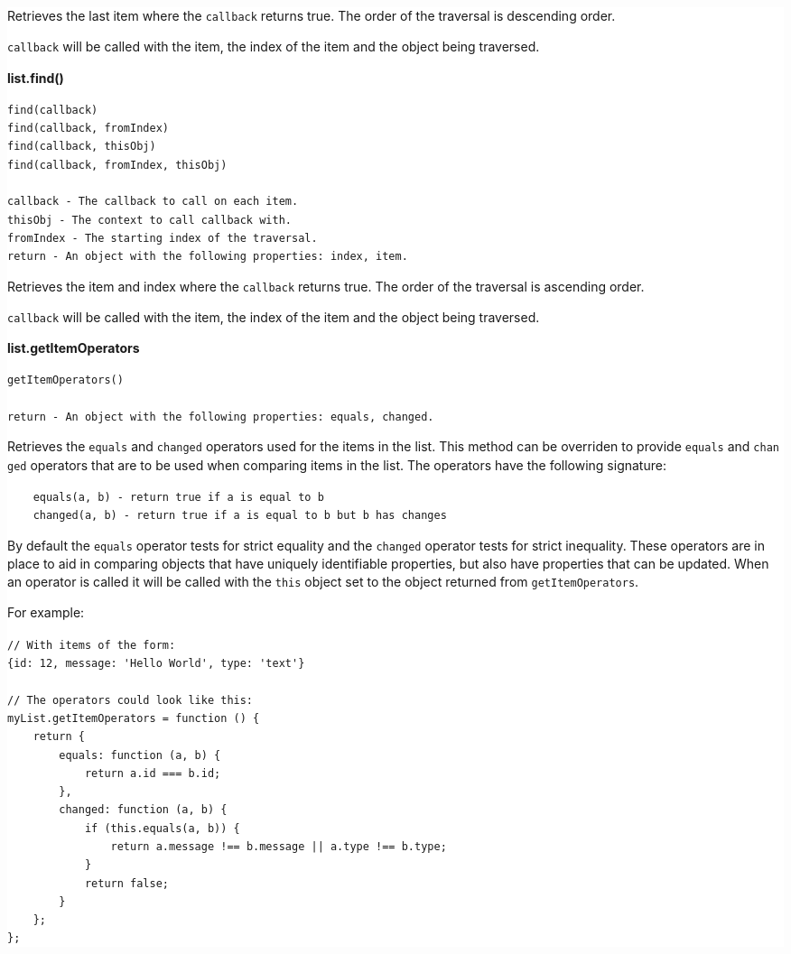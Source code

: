 Retrieves the last item where the `callback` returns true. The order of the traversal is descending order.

`callback` will be called with the item, the index of the item and the object being traversed.


**list.find()**

	find(callback)
	find(callback, fromIndex)
	find(callback, thisObj)
	find(callback, fromIndex, thisObj)

	callback - The callback to call on each item.
	thisObj - The context to call callback with.
	fromIndex - The starting index of the traversal.
	return - An object with the following properties: index, item.

Retrieves the item and index where the `callback` returns true. The order of the traversal is ascending order.

`callback` will be called with the item, the index of the item and the object being traversed.


**list.getItemOperators**

	getItemOperators()

	return - An object with the following properties: equals, changed.

Retrieves the `equals` and `changed` operators used for the items in the list. This method can be overriden to provide `equals` and `changed` operators that are to be used when comparing items in the list. The operators have the following signature:

		equals(a, b) - return true if a is equal to b
		changed(a, b) - return true if a is equal to b but b has changes

By default the `equals` operator tests for strict equality and the `changed` operator tests for strict inequality. These operators are in place to aid in comparing objects that have uniquely identifiable properties, but also have properties that can be updated. When an operator is called it will be called with the `this` object set to the object returned from `getItemOperators`.

For example:

	// With items of the form:
	{id: 12, message: 'Hello World', type: 'text'}

	// The operators could look like this:
	myList.getItemOperators = function () {
		return {
			equals: function (a, b) {
				return a.id === b.id;
			},
			changed: function (a, b) {
				if (this.equals(a, b)) {
					return a.message !== b.message || a.type !== b.type;
				}
				return false;
			}
		};
	};
